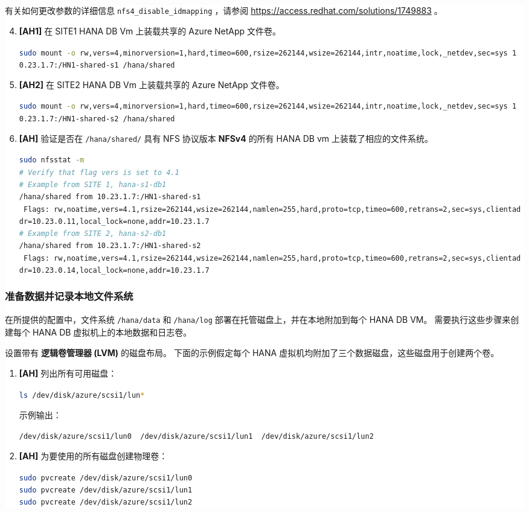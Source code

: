    有关如何更改参数的详细信息 `nfs4_disable_idmapping` ，请参阅 https://access.redhat.com/solutions/1749883 。

4. **[AH1]** 在 SITE1 HANA DB Vm 上装载共享的 Azure NetApp 文件卷。  

    ```bash
    sudo mount -o rw,vers=4,minorversion=1,hard,timeo=600,rsize=262144,wsize=262144,intr,noatime,lock,_netdev,sec=sys 10.23.1.7:/HN1-shared-s1 /hana/shared
    ```

5. **[AH2]** 在 SITE2 HANA DB Vm 上装载共享的 Azure NetApp 文件卷。  

    ```bash
    sudo mount -o rw,vers=4,minorversion=1,hard,timeo=600,rsize=262144,wsize=262144,intr,noatime,lock,_netdev,sec=sys 10.23.1.7:/HN1-shared-s2 /hana/shared
    ```


10. **[AH]** 验证是否在 `/hana/shared/` 具有 NFS 协议版本 **NFSv4** 的所有 HANA DB vm 上装载了相应的文件系统。  

    ```bash
    sudo nfsstat -m
    # Verify that flag vers is set to 4.1 
    # Example from SITE 1, hana-s1-db1
    /hana/shared from 10.23.1.7:/HN1-shared-s1
     Flags: rw,noatime,vers=4.1,rsize=262144,wsize=262144,namlen=255,hard,proto=tcp,timeo=600,retrans=2,sec=sys,clientaddr=10.23.0.11,local_lock=none,addr=10.23.1.7
    # Example from SITE 2, hana-s2-db1
    /hana/shared from 10.23.1.7:/HN1-shared-s2
     Flags: rw,noatime,vers=4.1,rsize=262144,wsize=262144,namlen=255,hard,proto=tcp,timeo=600,retrans=2,sec=sys,clientaddr=10.23.0.14,local_lock=none,addr=10.23.1.7
    ```

### <a name="prepare-the-data-and-log-local-file-systems"></a>准备数据并记录本地文件系统
在所提供的配置中，文件系统 `/hana/data` 和 `/hana/log` 部署在托管磁盘上，并在本地附加到每个 HANA DB VM。 需要执行这些步骤来创建每个 HANA DB 虚拟机上的本地数据和日志卷。 

设置带有  **逻辑卷管理器 (LVM)** 的磁盘布局。 下面的示例假定每个 HANA 虚拟机均附加了三个数据磁盘，这些磁盘用于创建两个卷。

1. **[AH]** 列出所有可用磁盘：
    ```bash
    ls /dev/disk/azure/scsi1/lun*
    ```

   示例输出：

    ```bash
    /dev/disk/azure/scsi1/lun0  /dev/disk/azure/scsi1/lun1  /dev/disk/azure/scsi1/lun2 
    ```

2. **[AH]** 为要使用的所有磁盘创建物理卷：
    ```bash
    sudo pvcreate /dev/disk/azure/scsi1/lun0
    sudo pvcreate /dev/disk/azure/scsi1/lun1
    sudo pvcreate /dev/disk/azure/scsi1/lun2
    ```
